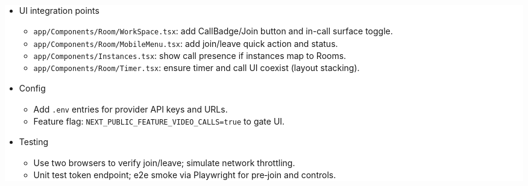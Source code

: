 - UI integration points
  - `app/Components/Room/WorkSpace.tsx`: add CallBadge/Join button and in-call surface toggle.
  - `app/Components/Room/MobileMenu.tsx`: add join/leave quick action and status.
  - `app/Components/Instances.tsx`: show call presence if instances map to Rooms.
  - `app/Components/Room/Timer.tsx`: ensure timer and call UI coexist (layout stacking).

- Config
  - Add `.env` entries for provider API keys and URLs.
  - Feature flag: `NEXT_PUBLIC_FEATURE_VIDEO_CALLS=true` to gate UI.

- Testing
  - Use two browsers to verify join/leave; simulate network throttling.
  - Unit test token endpoint; e2e smoke via Playwright for pre‑join and controls.

